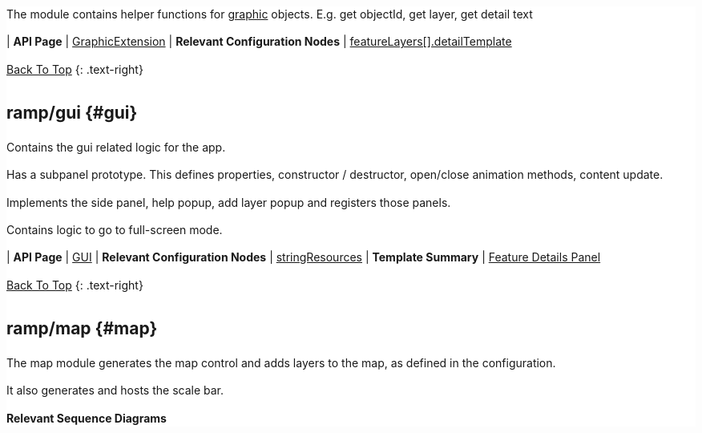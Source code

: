 The module contains helper functions for [graphic](https://developers.arcgis.com/javascript/jsapi/graphic-amd.html) objects.  E.g. get objectId, get layer, get detail text

| **API Page** | [GraphicExtension](../api/yuidoc/classes/GraphicExtension.html)
| **Relevant Configuration Nodes** | [featureLayers[].detailTemplate](json-config-en.html#featurelayers_detailtemplate)

[Back To Top](#top)
{: .text-right}

## ramp/gui {#gui}

Contains the gui related logic for the app.

Has a subpanel prototype.  This defines properties, constructor / destructor, open/close animation methods, content update.

Implements the side panel, help popup, add layer popup and registers those panels.

Contains logic to go to full-screen mode.

| **API Page** | [GUI](../api/yuidoc/classes/GUI.html)
| **Relevant Configuration Nodes** |  [stringResources](json-config-en.html#stringresources)
| **Template Summary** | [Feature Details Panel](template-summary-en.html#feature_details_panel)

[Back To Top](#top)
{: .text-right}

## ramp/map {#map}

The map module generates the map control and adds layers to the map, as defined in the configuration.

It also generates and hosts the scale bar.

**Relevant Sequence Diagrams**

<section class="wb-lbx lbx-gal">
    <a href="assets/images/filter_data_sequence.svg">